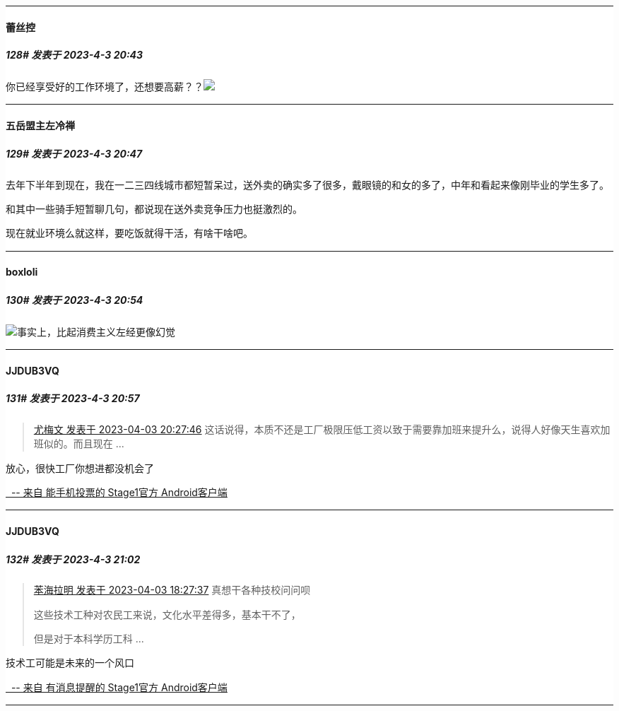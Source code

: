 
*****

####  蕾丝控  
##### 128#       发表于 2023-4-3 20:43

你已经享受好的工作环境了，还想要高薪？？<img src="https://static.saraba1st.com/image/smiley/face2017/037.png" referrerpolicy="no-referrer">

*****

####  五岳盟主左冷禅  
##### 129#       发表于 2023-4-3 20:47

去年下半年到现在，我在一二三四线城市都短暂呆过，送外卖的确实多了很多，戴眼镜的和女的多了，中年和看起来像刚毕业的学生多了。

和其中一些骑手短暂聊几句，都说现在送外卖竞争压力也挺激烈的。

现在就业环境么就这样，要吃饭就得干活，有啥干啥吧。


*****

####  boxloli  
##### 130#       发表于 2023-4-3 20:54

<img src="https://static.saraba1st.com/image/smiley/face2017/067.png" referrerpolicy="no-referrer">事实上，比起消费主义左经更像幻觉

*****

####  JJDUB3VQ  
##### 131#       发表于 2023-4-3 20:57

<blockquote><a href="httphttps://bbs.saraba1st.com/2b/forum.php?mod=redirect&amp;goto=findpost&amp;pid=60323111&amp;ptid=2127268" target="_blank">尤梅文 发表于 2023-04-03 20:27:46</a>
这话说得，本质不还是工厂极限压低工资以致于需要靠加班来提升么，说得人好像天生喜欢加班似的。而且现在 ...</blockquote>放心，很快工厂你想进都没机会了

[  -- 来自 能手机投票的 Stage1官方 Android客户端](https://www.coolapk.com/apk/140634)


*****

####  JJDUB3VQ  
##### 132#       发表于 2023-4-3 21:02

<blockquote><a href="httphttps://bbs.saraba1st.com/2b/forum.php?mod=redirect&amp;goto=findpost&amp;pid=60321725&amp;ptid=2127268" target="_blank">苯海拉明 发表于 2023-04-03 18:27:37</a>
真想干各种技校问问呗

这些技术工种对农民工来说，文化水平差得多，基本干不了，

但是对于本科学历工科 ...</blockquote>技术工可能是未来的一个风口

[  -- 来自 有消息提醒的 Stage1官方 Android客户端](https://www.coolapk.com/apk/140634)

*****

